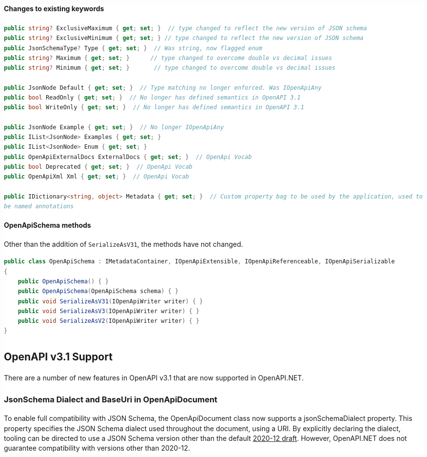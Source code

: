 #### Changes to existing keywords

```csharp
public string? ExclusiveMaximum { get; set; }  // type changed to reflect the new version of JSON schema
public string? ExclusiveMinimum { get; set; } // type changed to reflect the new version of JSON schema
public JsonSchemaType? Type { get; set; }  // Was string, now flagged enum
public string? Maximum { get; set; }      // type changed to overcome double vs decimal issues
public string? Minimum { get; set; }       // type changed to overcome double vs decimal issues

public JsonNode Default { get; set; }  // Type matching no longer enforced. Was IOpenApiAny
public bool ReadOnly { get; set; }  // No longer has defined semantics in OpenAPI 3.1
public bool WriteOnly { get; set; }  // No longer has defined semantics in OpenAPI 3.1

public JsonNode Example { get; set; }  // No longer IOpenApiAny
public IList<JsonNode> Examples { get; set; }
public IList<JsonNode> Enum { get; set; }
public OpenApiExternalDocs ExternalDocs { get; set; }  // OpenApi Vocab
public bool Deprecated { get; set; }  // OpenApi Vocab
public OpenApiXml Xml { get; set; }  // OpenApi Vocab

public IDictionary<string, object> Metadata { get; set; }  // Custom property bag to be used by the application, used to be named annotations
```

#### OpenApiSchema methods

Other than the addition of `SerializeAsV31`, the methods have not changed.

```csharp
public class OpenApiSchema : IMetadataContainer, IOpenApiExtensible, IOpenApiReferenceable, IOpenApiSerializable
{
    public OpenApiSchema() { }
    public OpenApiSchema(OpenApiSchema schema) { }
    public void SerializeAsV31(IOpenApiWriter writer) { }
    public void SerializeAsV3(IOpenApiWriter writer) { }
    public void SerializeAsV2(IOpenApiWriter writer) { }
}

```

## OpenAPI v3.1 Support

There are a number of new features in OpenAPI v3.1 that are now supported in OpenAPI.NET.

### JsonSchema Dialect and BaseUri in OpenApiDocument
To enable full compatibility with JSON Schema, the OpenApiDocument class now supports a jsonSchemaDialect property. This property specifies the JSON Schema dialect used throughout the document, using a URI. By explicitly declaring the dialect, tooling can be directed to use a JSON Schema version other than the default [2020-12 draft](https://json-schema.org/draft/2020-12/json-schema-core.html).  However, OpenAPI.NET does not guarantee compatibility with versions other than 2020-12.

